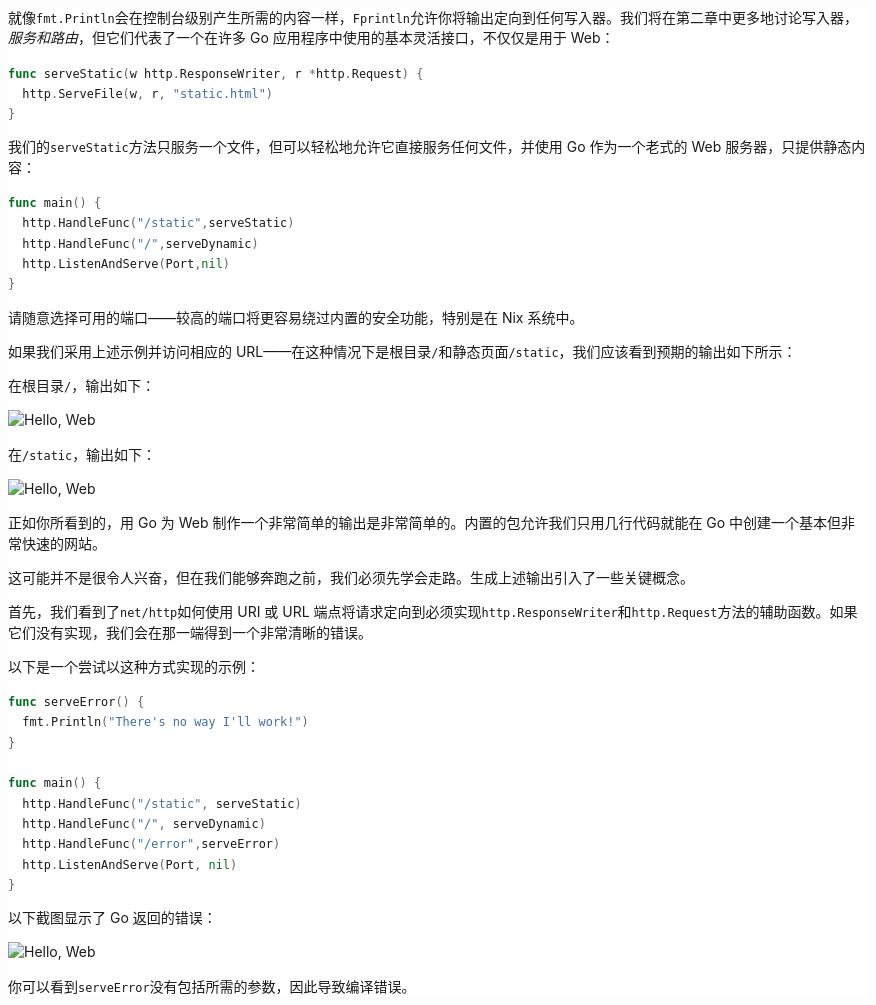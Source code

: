 就像`fmt.Println`会在控制台级别产生所需的内容一样，`Fprintln`允许你将输出定向到任何写入器。我们将在第二章中更多地讨论写入器，*服务和路由*，但它们代表了一个在许多 Go 应用程序中使用的基本灵活接口，不仅仅是用于 Web：

```go
func serveStatic(w http.ResponseWriter, r *http.Request) {
  http.ServeFile(w, r, "static.html")
}
```

我们的`serveStatic`方法只服务一个文件，但可以轻松地允许它直接服务任何文件，并使用 Go 作为一个老式的 Web 服务器，只提供静态内容：

```go
func main() {
  http.HandleFunc("/static",serveStatic)
  http.HandleFunc("/",serveDynamic)
  http.ListenAndServe(Port,nil)
}
```

请随意选择可用的端口——较高的端口将更容易绕过内置的安全功能，特别是在 Nix 系统中。

如果我们采用上述示例并访问相应的 URL——在这种情况下是根目录`/`和静态页面`/static`，我们应该看到预期的输出如下所示：

在根目录`/`，输出如下：

![Hello, Web](https://github.com/OpenDocCN/freelearn-golang-zh/raw/master/docs/lrn-go-webdev/img/B04294_01_02.jpg)

在`/static`，输出如下：

![Hello, Web](https://github.com/OpenDocCN/freelearn-golang-zh/raw/master/docs/lrn-go-webdev/img/B04294_01_03.jpg)

正如你所看到的，用 Go 为 Web 制作一个非常简单的输出是非常简单的。内置的包允许我们只用几行代码就能在 Go 中创建一个基本但非常快速的网站。

这可能并不是很令人兴奋，但在我们能够奔跑之前，我们必须先学会走路。生成上述输出引入了一些关键概念。

首先，我们看到了`net/http`如何使用 URI 或 URL 端点将请求定向到必须实现`http.ResponseWriter`和`http.Request`方法的辅助函数。如果它们没有实现，我们会在那一端得到一个非常清晰的错误。

以下是一个尝试以这种方式实现的示例：

```go
func serveError() {
  fmt.Println("There's no way I'll work!")
}

func main() {
  http.HandleFunc("/static", serveStatic)
  http.HandleFunc("/", serveDynamic)
  http.HandleFunc("/error",serveError)
  http.ListenAndServe(Port, nil)
}
```

以下截图显示了 Go 返回的错误：

![Hello, Web](https://github.com/OpenDocCN/freelearn-golang-zh/raw/master/docs/lrn-go-webdev/img/B04294_01_04.jpg)

你可以看到`serveError`没有包括所需的参数，因此导致编译错误。
